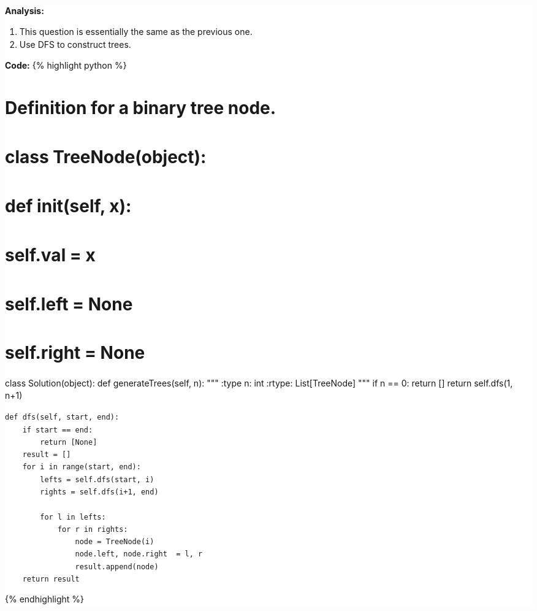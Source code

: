 **Analysis:**

1. This question is essentially the same as the previous one.
2. Use DFS to construct trees.

**Code:**
{% highlight python %}
# Definition for a binary tree node.
# class TreeNode(object):
#     def __init__(self, x):
#         self.val = x
#         self.left = None
#         self.right = None

class Solution(object):
    def generateTrees(self, n):
        """
        :type n: int
        :rtype: List[TreeNode]
        """
        if n == 0:
            return []
        return self.dfs(1, n+1)
        
    def dfs(self, start, end):
        if start == end:
            return [None]
        result = []
        for i in range(start, end):
            lefts = self.dfs(start, i)
            rights = self.dfs(i+1, end)
            
            for l in lefts:
                for r in rights:
                    node = TreeNode(i)
                    node.left, node.right  = l, r
                    result.append(node)
        return result
{% endhighlight %}